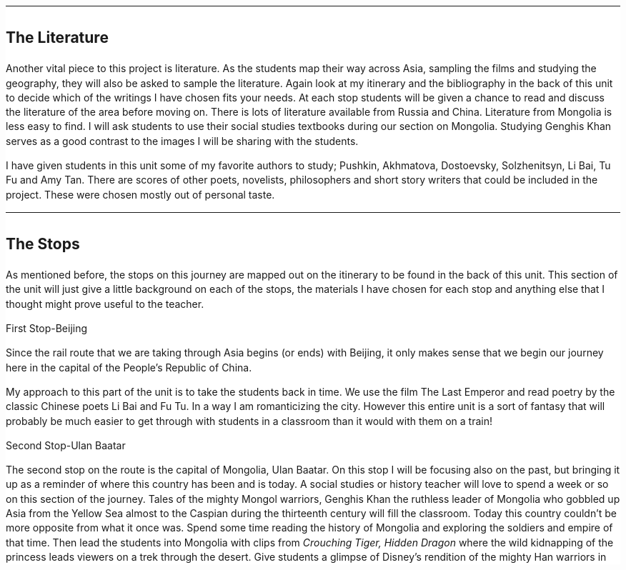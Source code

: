  </p>

<hr/>
 <h2>
  The Literature
 </h2>
 <p>
  Another vital piece to this project is literature.  As the students map their way across Asia, sampling the films and studying the geography, they will also be asked to sample the literature.  Again look at my itinerary and the bibliography in the back of this unit to decide which of the writings I have chosen fits your needs. At each stop students will be given a chance to read and discuss the literature of the area before moving on.  There is lots of literature available from Russia and China. Literature from Mongolia is less easy to find. I will ask students to use their social studies textbooks during our section on Mongolia. Studying Genghis Khan serves as a good contrast to the images I will be sharing with the students.
 </p>
<p>
  I have given students in this unit some of my favorite authors to study; Pushkin, Akhmatova, Dostoevsky, Solzhenitsyn, Li Bai, Tu Fu and Amy Tan.  There are scores of other poets, novelists, philosophers and short story writers that could be included in the project.  These were chosen mostly out of personal taste.
 </p>

<hr/>
 <h2>
  The Stops
 </h2>
 <p>
  As mentioned before, the stops on this journey are mapped out on the itinerary to be found in the back of this unit.  This section of the unit will just give a little background on each of the stops, the materials I have chosen for each stop and anything else that I thought might prove useful to the teacher.
 </p>
<p>
  First Stop-Beijing
 </p>
<p>
  Since the rail route that we are taking through Asia begins (or ends) with Beijing, it only makes sense that we begin our journey here in the capital of the People’s Republic of China.
 </p>
<p>
  My approach to this part of the unit is to take the students back in time.  We use the film The Last Emperor and read poetry by the classic Chinese poets Li Bai and Fu Tu.  In a way I am romanticizing the city.  However this entire unit is a sort of fantasy that will probably be much easier to get through with students in a classroom than it would with them on a train!
 </p>
<p>
  Second Stop-Ulan Baatar
 </p>
<p>
  The second stop on the route is the capital of Mongolia, Ulan Baatar. On this stop I will be focusing also on the past, but bringing it up as a reminder of where this country has been and is today.  A social studies or history teacher will love to spend a week or so on this section of the journey. Tales of the mighty Mongol warriors, Genghis Khan the ruthless leader of Mongolia who gobbled up Asia from the Yellow Sea almost to the Caspian during the thirteenth century will fill the classroom.  Today this country couldn’t be more opposite from what it once was.  Spend some time reading the history of Mongolia and exploring the soldiers and empire of that time.  Then lead the students into Mongolia with clips from
  <i>
   Crouching Tiger, Hidden Dragon
  </i>
  where the wild kidnapping of the princess leads viewers on a trek through the desert.  Give students a glimpse of Disney’s rendition of the mighty Han warriors in
  <i>